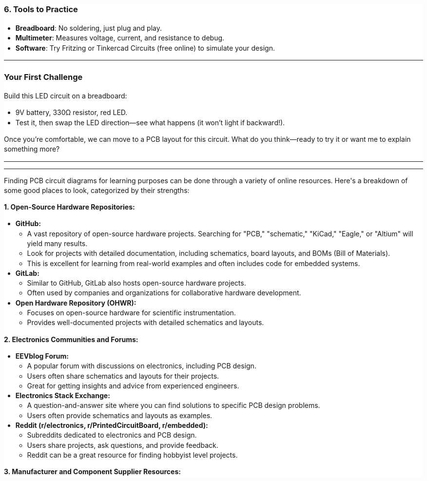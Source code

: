 
### 6. Tools to Practice
- **Breadboard**: No soldering, just plug and play.
- **Multimeter**: Measures voltage, current, and resistance to debug.
- **Software**: Try Fritzing or Tinkercad Circuits (free online) to simulate your design.

---

### Your First Challenge
Build this LED circuit on a breadboard:
- 9V battery, 330Ω resistor, red LED.
- Test it, then swap the LED direction—see what happens (it won’t light if backward!).

Once you’re comfortable, we can move to a PCB layout for this circuit. What do you think—ready to try it or want me to explain something more?

---

---


Finding PCB circuit diagrams for learning purposes can be done through a variety of online resources. Here's a breakdown of some good places to look, categorized by their strengths:

**1. Open-Source Hardware Repositories:**

* **GitHub:**
    * A vast repository of open-source hardware projects. Searching for "PCB," "schematic," "KiCad," "Eagle," or "Altium" will yield many results.
    * Look for projects with detailed documentation, including schematics, board layouts, and BOMs (Bill of Materials).
    * This is excellent for learning from real-world examples and often includes code for embedded systems.
* **GitLab:**
    * Similar to GitHub, GitLab also hosts open-source hardware projects.
    * Often used by companies and organizations for collaborative hardware development.
* **Open Hardware Repository (OHWR):**
    * Focuses on open-source hardware for scientific instrumentation.
    * Provides well-documented projects with detailed schematics and layouts.

**2. Electronics Communities and Forums:**

* **EEVblog Forum:**
    * A popular forum with discussions on electronics, including PCB design.
    * Users often share schematics and layouts for their projects.
    * Great for getting insights and advice from experienced engineers.
* **Electronics Stack Exchange:**
    * A question-and-answer site where you can find solutions to specific PCB design problems.
    * Users often provide schematics and layouts as examples.
* **Reddit (r/electronics, r/PrintedCircuitBoard, r/embedded):**
    * Subreddits dedicated to electronics and PCB design.
    * Users share projects, ask questions, and provide feedback.
    * Reddit can be a great resource for finding hobbyist level projects.

**3. Manufacturer and Component Supplier Resources:**
